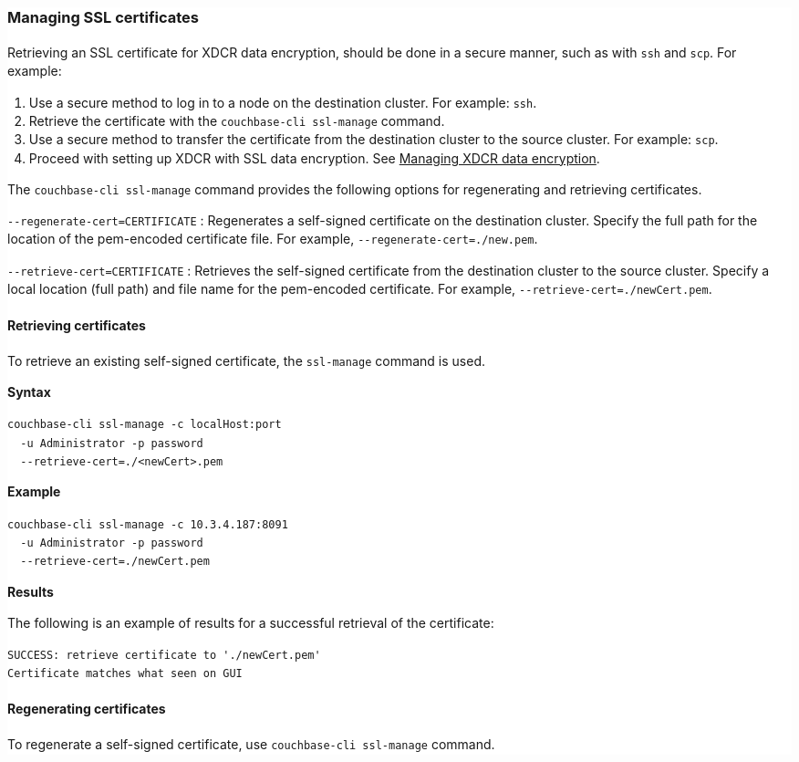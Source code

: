 ### Managing SSL certificates

Retrieving an SSL certificate for XDCR data encryption, should be done in a secure manner, such as with `ssh` and `scp`. For example:

1. Use a secure method to log in to a node on the destination cluster. For example: `ssh`.
1. Retrieve the certificate with the `couchbase-cli ssl-manage` command.
1. Use a secure method  to transfer the certificate from the destination cluster to the source cluster. For example: `scp`.
1. Proceed with setting up XDCR with SSL data encryption. See [Managing XDCR data encryption](#cb-cli-xdcr-data-encrypt).

The  `couchbase-cli ssl-manage` command provides the following options for regenerating and retrieving certificates.


`--regenerate-cert=CERTIFICATE`
: Regenerates a self-signed certificate on the destination cluster. Specify the full path for the location of the pem-encoded certificate file. For example, `--regenerate-cert=./new.pem`.

`--retrieve-cert=CERTIFICATE`
: Retrieves the self-signed certificate from the destination cluster to the source cluster. Specify a local location (full path) and file name for the pem-encoded certificate. For example, `--retrieve-cert=./newCert.pem`.


#### Retrieving certificates

To retrieve an existing self-signed certificate, the `ssl-manage` command is used.


**Syntax**

```
couchbase-cli ssl-manage -c localHost:port 
  -u Administrator -p password 
  --retrieve-cert=./<newCert>.pem 
```

**Example**

```
couchbase-cli ssl-manage -c 10.3.4.187:8091 
  -u Administrator -p password 
  --retrieve-cert=./newCert.pem 
```

**Results**

The following is an example of results for a successful retrieval of the certificate:

```
SUCCESS: retrieve certificate to './newCert.pem' 
Certificate matches what seen on GUI 
```


#### Regenerating certificates
To regenerate a self-signed certificate, use `couchbase-cli ssl-manage` command. 
